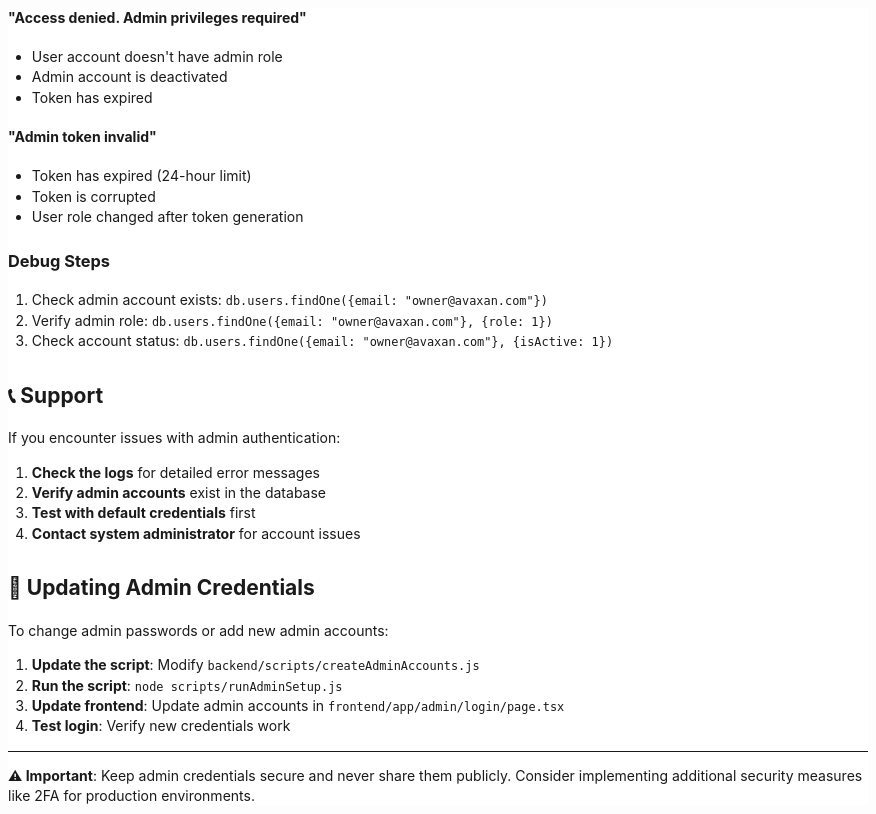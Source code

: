 #### "Access denied. Admin privileges required"
- User account doesn't have admin role
- Admin account is deactivated
- Token has expired

#### "Admin token invalid"
- Token has expired (24-hour limit)
- Token is corrupted
- User role changed after token generation

### Debug Steps
1. Check admin account exists: `db.users.findOne({email: "owner@avaxan.com"})`
2. Verify admin role: `db.users.findOne({email: "owner@avaxan.com"}, {role: 1})`
3. Check account status: `db.users.findOne({email: "owner@avaxan.com"}, {isActive: 1})`

## 📞 Support

If you encounter issues with admin authentication:

1. **Check the logs** for detailed error messages
2. **Verify admin accounts** exist in the database
3. **Test with default credentials** first
4. **Contact system administrator** for account issues

## 🔄 Updating Admin Credentials

To change admin passwords or add new admin accounts:

1. **Update the script**: Modify `backend/scripts/createAdminAccounts.js`
2. **Run the script**: `node scripts/runAdminSetup.js`
3. **Update frontend**: Update admin accounts in `frontend/app/admin/login/page.tsx`
4. **Test login**: Verify new credentials work

---

**⚠️ Important**: Keep admin credentials secure and never share them publicly. Consider implementing additional security measures like 2FA for production environments. 